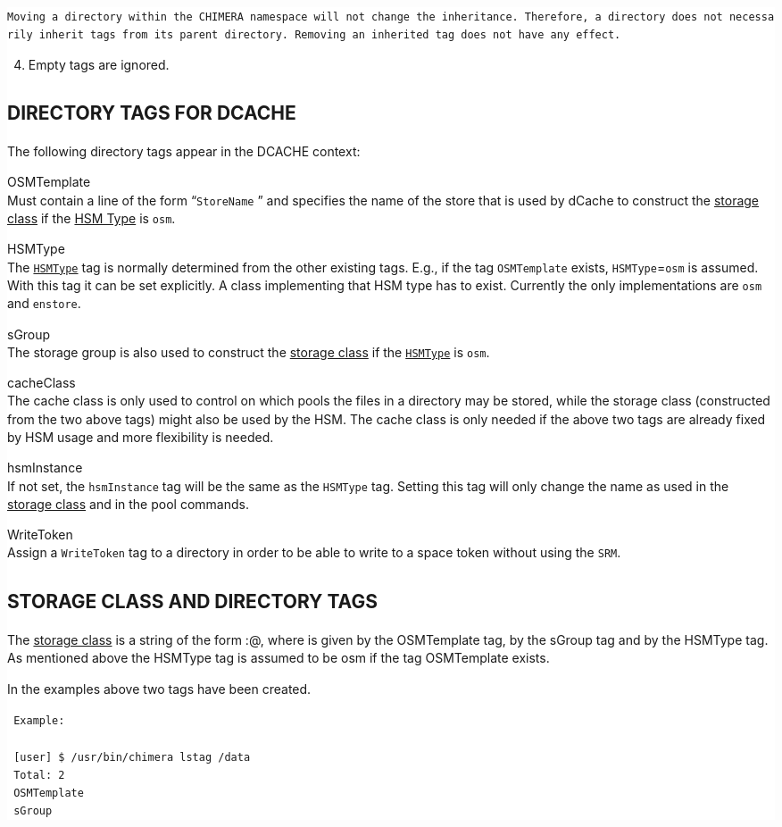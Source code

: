     Moving a directory within the CHIMERA namespace will not change the inheritance. Therefore, a directory does not necessarily inherit tags from its parent directory. Removing an inherited tag does not have any effect.

4.  Empty tags are ignored.

DIRECTORY TAGS FOR DCACHE
-------------------------

The following directory tags appear in the DCACHE context:

OSMTemplate  
Must contain a line of the form “`StoreName` <storeName>” and specifies the name of the store that is used by dCache to construct the [storage class](#storage-class-and-directory-tags) if the [HSM Type](https://www.dcache.org/manuals/Book-2.16/reference/rf-glossary-fhs-comments.shtml#gl-hsm_type) is `osm`.

HSMType  
The [`HSMType`](https://www.dcache.org/manuals/Book-2.16/reference/rf-glossary-fhs-comments.shtml#gl-hsm_type) tag is normally determined from the other existing tags. E.g., if the tag `OSMTemplate` exists, `HSMType`=`osm` is assumed. With this tag it can be set explicitly. A class implementing that HSM type has to exist. Currently the only implementations are `osm` and `enstore`.

sGroup  
The storage group is also used to construct the [storage class](#storage-class-and-directory-tags) if the [`HSMType`](https://www.dcache.org/manuals/Book-2.16/reference/rf-glossary-fhs-comments.shtml#gl-hsm_type) is `osm`.

cacheClass  
The cache class is only used to control on which pools the files in a directory may be stored, while the storage class (constructed from the two above tags) might also be used by the HSM. The cache class is only needed if the above two tags are already fixed by HSM usage and more flexibility is needed.

hsmInstance  
If not set, the `hsmInstance` tag will be the same as the `HSMType` tag. Setting this tag will only change the name as used in the [storage class](#storage-class-and-directory-tags) and in the pool commands.

WriteToken  
Assign a `WriteToken` tag to a directory in order to be able to write to a space token without using the `SRM`.

STORAGE CLASS AND DIRECTORY TAGS
--------------------------------

The [storage class](https://www.dcache.org/manuals/Book-2.16/config/cf-pm-psu-fhs-comments.shtml#secStorageClass) is a string of the form <StoreName>:<StorageGroup>@<hsm-type>, where <StoreName> is given by the OSMTemplate tag, <StorageGroup> by the sGroup tag and <hsm-type> by the HSMType tag. As mentioned above the HSMType tag is assumed to be osm if the tag OSMTemplate exists.

In the examples above two tags have been created.


     Example:

     [user] $ /usr/bin/chimera lstag /data
     Total: 2
     OSMTemplate
     sGroup
     

  [???]: #in-install-layout
  [section\_title]: #chimera-tags
  [1]: #rf-ports
  [2]: #cf-pm-psu
  [tertiary storage system]: #cf-tss
  [storage class]: #chimera-tags-storageClass
  [3]: #secStorageClass